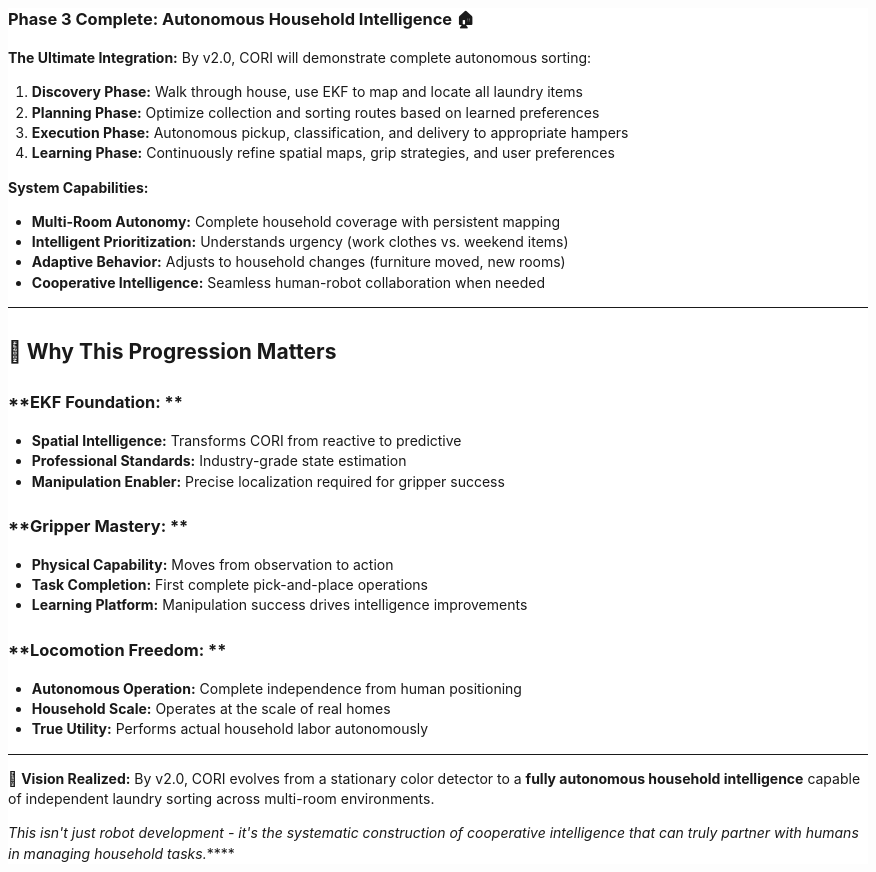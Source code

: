 
### **Phase 3 Complete: Autonomous Household Intelligence** 🏠

**The Ultimate Integration:**
By v2.0, CORI will demonstrate complete autonomous sorting:

1. **Discovery Phase:** Walk through house, use EKF to map and locate all laundry items
2. **Planning Phase:** Optimize collection and sorting routes based on learned preferences  
3. **Execution Phase:** Autonomous pickup, classification, and delivery to appropriate hampers
4. **Learning Phase:** Continuously refine spatial maps, grip strategies, and user preferences

**System Capabilities:**
- **Multi-Room Autonomy:** Complete household coverage with persistent mapping
- **Intelligent Prioritization:** Understands urgency (work clothes vs. weekend items)
- **Adaptive Behavior:** Adjusts to household changes (furniture moved, new rooms)
- **Cooperative Intelligence:** Seamless human-robot collaboration when needed

---

## 🎯 Why This Progression Matters

### **EKF Foundation: **
- **Spatial Intelligence:** Transforms CORI from reactive to predictive
- **Professional Standards:** Industry-grade state estimation
- **Manipulation Enabler:** Precise localization required for gripper success

### **Gripper Mastery: **
- **Physical Capability:** Moves from observation to action
- **Task Completion:** First complete pick-and-place operations
- **Learning Platform:** Manipulation success drives intelligence improvements

### **Locomotion Freedom: **
- **Autonomous Operation:** Complete independence from human positioning
- **Household Scale:** Operates at the scale of real homes
- **True Utility:** Performs actual household labor autonomously

---

🎯 **Vision Realized:** By v2.0, CORI evolves from a stationary color detector to a **fully autonomous household intelligence** capable of independent laundry sorting across multi-room environments.

*This isn't just robot development - it's the systematic construction of cooperative intelligence that can truly partner with humans in managing household tasks.*****

